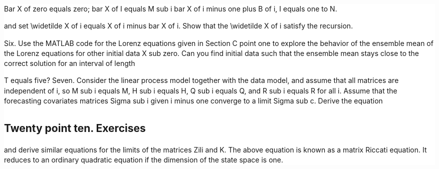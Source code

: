Bar X of zero equals zero; bar X of I equals M sub i bar X of i minus one plus B of i, I equals one to N.

and set \widetilde X of i equals X of i minus bar X of i. Show that the \widetilde X of i satisfy the recursion.

Six. Use the MATLAB code for the Lorenz equations given in Section C point one to explore the behavior of the ensemble mean of the Lorenz equations for other initial data X sub zero. Can you find initial data such that the ensemble mean stays close to the correct solution for an interval of length

T equals five? Seven. Consider the linear process model together with the data model, and assume that all matrices are independent of i, so M sub i equals M, H sub i equals H, Q sub i equals Q, and R sub i equals R for all i. Assume that the forecasting covariates matrices Sigma sub i given i minus one converge to a limit Sigma sub c. Derive the equation


## Twenty point ten. Exercises

and derive similar equations for the limits of the matrices Zili and K. The above equation is known as a matrix Riccati equation. It reduces to an ordinary quadratic equation if the dimension of the state space is one.